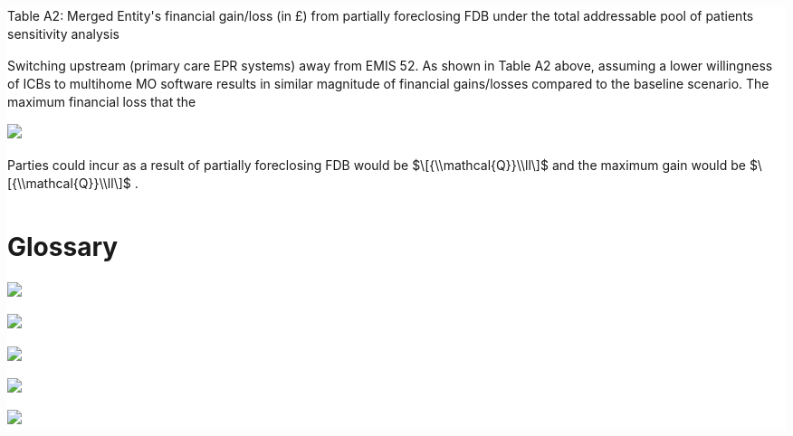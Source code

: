 Table A2: Merged Entity's financial gain/loss (in £) from partially foreclosing FDB under the total addressable pool of patients sensitivity analysis

Switching upstream (primary care EPR systems) away from EMIS 52. As shown in Table A2 above, assuming a lower willingness of ICBs to multihome MO software results in similar magnitude of financial gains/losses compared to the baseline scenario. The maximum financial loss that the

![](/tmp/6136c150-72b0-4988-96aa-54d2a43b2f75/images/ca1607568ff00bf590cbc540cb939340d427882637fa74790e27c74a340587d9.jpg)

Parties could incur as a result of partially foreclosing FDB would be $\[{\\mathcal{Q}}\\ll\]$ and the maximum gain would be $\[{\\mathcal{Q}}\\ll\]$ .

# Glossary

![](/tmp/6136c150-72b0-4988-96aa-54d2a43b2f75/images/17e06098ac135554cb7565093b60310630e6b536f25f3acaf2231f1cfb919574.jpg)

![](/tmp/6136c150-72b0-4988-96aa-54d2a43b2f75/images/39989d82af45c0c9d823a955e20c3f561ee669d240d887546d16e2a6a18aee6b.jpg)

![](/tmp/6136c150-72b0-4988-96aa-54d2a43b2f75/images/59186ed9deec47fd460953e02c848941099effa22b09e6ca9938d8ea0009f07d.jpg)

![](/tmp/6136c150-72b0-4988-96aa-54d2a43b2f75/images/306b0c1e55f35554308d4f111590a41e80cbb466083bf5d7915876ee6001240a.jpg)

![](/tmp/6136c150-72b0-4988-96aa-54d2a43b2f75/images/a05a51551b7d43e3d36b7aef866f6756f1af2386967cfcc468343a4dc7141d63.jpg)